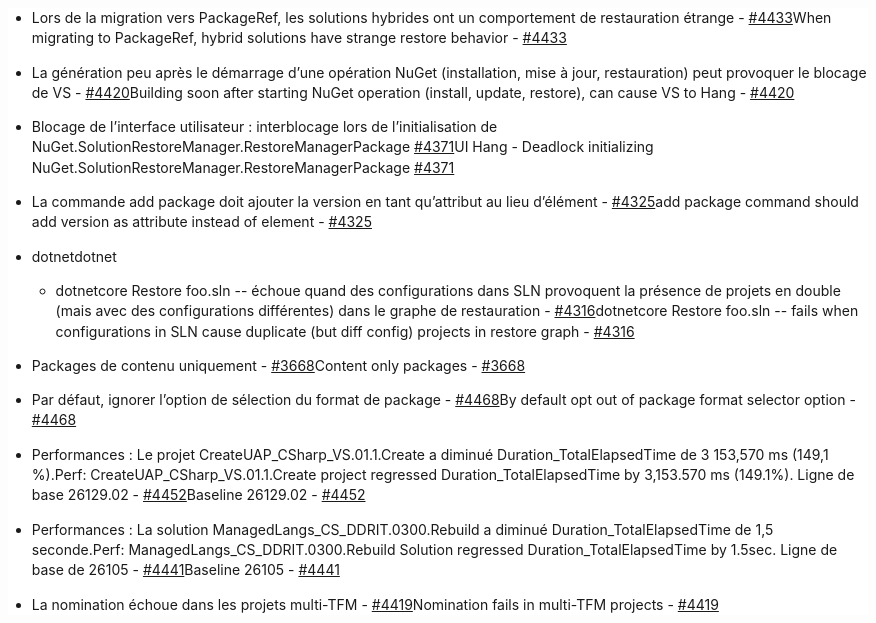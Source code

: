 - <span data-ttu-id="5a4db-184">Lors de la migration vers PackageRef, les solutions hybrides ont un comportement de restauration étrange - [#4433](https://github.com/NuGet/Home/issues/4433)</span><span class="sxs-lookup"><span data-stu-id="5a4db-184">When migrating to PackageRef, hybrid solutions have strange restore behavior - [#4433](https://github.com/NuGet/Home/issues/4433)</span></span>

- <span data-ttu-id="5a4db-185">La génération peu après le démarrage d’une opération NuGet (installation, mise à jour, restauration) peut provoquer le blocage de VS - [#4420](https://github.com/NuGet/Home/issues/4420)</span><span class="sxs-lookup"><span data-stu-id="5a4db-185">Building soon after starting NuGet operation (install, update, restore), can cause VS to Hang - [#4420](https://github.com/NuGet/Home/issues/4420)</span></span>

- <span data-ttu-id="5a4db-186">Blocage de l’interface utilisateur : interblocage lors de l’initialisation de NuGet.SolutionRestoreManager.RestoreManagerPackage [#4371](https://github.com/NuGet/Home/issues/4371)</span><span class="sxs-lookup"><span data-stu-id="5a4db-186">UI Hang - Deadlock initializing NuGet.SolutionRestoreManager.RestoreManagerPackage [#4371](https://github.com/NuGet/Home/issues/4371)</span></span>

- <span data-ttu-id="5a4db-187">La commande add package doit ajouter la version en tant qu’attribut au lieu d’élément - [#4325](https://github.com/NuGet/Home/issues/4325)</span><span class="sxs-lookup"><span data-stu-id="5a4db-187">add package command should add version as attribute instead of element - [#4325](https://github.com/NuGet/Home/issues/4325)</span></span>

- <span data-ttu-id="5a4db-188">dotnet</span><span class="sxs-lookup"><span data-stu-id="5a4db-188">dotnet</span></span>
  - <span data-ttu-id="5a4db-189">dotnetcore Restore foo.sln -- échoue quand des configurations dans SLN provoquent la présence de projets en double (mais avec des configurations différentes) dans le graphe de restauration - [#4316](https://github.com/NuGet/Home/issues/4316)</span><span class="sxs-lookup"><span data-stu-id="5a4db-189">dotnetcore Restore foo.sln -- fails when configurations in SLN cause duplicate (but diff config) projects in restore graph - [#4316](https://github.com/NuGet/Home/issues/4316)</span></span>

- <span data-ttu-id="5a4db-190">Packages de contenu uniquement - [#3668](https://github.com/NuGet/Home/issues/3668)</span><span class="sxs-lookup"><span data-stu-id="5a4db-190">Content only packages - [#3668](https://github.com/NuGet/Home/issues/3668)</span></span>

- <span data-ttu-id="5a4db-191">Par défaut, ignorer l’option de sélection du format de package - [#4468](https://github.com/NuGet/Home/issues/4468)</span><span class="sxs-lookup"><span data-stu-id="5a4db-191">By default opt out of package format selector option - [#4468](https://github.com/NuGet/Home/issues/4468)</span></span>

- <span data-ttu-id="5a4db-192">Performances : Le projet CreateUAP_CSharp_VS.01.1.Create a diminué Duration_TotalElapsedTime de 3 153,570 ms (149,1 %).</span><span class="sxs-lookup"><span data-stu-id="5a4db-192">Perf: CreateUAP_CSharp_VS.01.1.Create project regressed Duration_TotalElapsedTime by 3,153.570 ms (149.1%).</span></span> <span data-ttu-id="5a4db-193">Ligne de base 26129.02 - [#4452](https://github.com/NuGet/Home/issues/4452)</span><span class="sxs-lookup"><span data-stu-id="5a4db-193">Baseline 26129.02 - [#4452](https://github.com/NuGet/Home/issues/4452)</span></span>

- <span data-ttu-id="5a4db-194">Performances : La solution ManagedLangs_CS_DDRIT.0300.Rebuild a diminué Duration_TotalElapsedTime de 1,5 seconde.</span><span class="sxs-lookup"><span data-stu-id="5a4db-194">Perf: ManagedLangs_CS_DDRIT.0300.Rebuild Solution regressed Duration_TotalElapsedTime by 1.5sec.</span></span> <span data-ttu-id="5a4db-195">Ligne de base de 26105 - [#4441](https://github.com/NuGet/Home/issues/4441)</span><span class="sxs-lookup"><span data-stu-id="5a4db-195">Baseline 26105 - [#4441](https://github.com/NuGet/Home/issues/4441)</span></span>

- <span data-ttu-id="5a4db-196">La nomination échoue dans les projets multi-TFM - [#4419](https://github.com/NuGet/Home/issues/4419)</span><span class="sxs-lookup"><span data-stu-id="5a4db-196">Nomination fails in multi-TFM projects - [#4419](https://github.com/NuGet/Home/issues/4419)</span></span>
